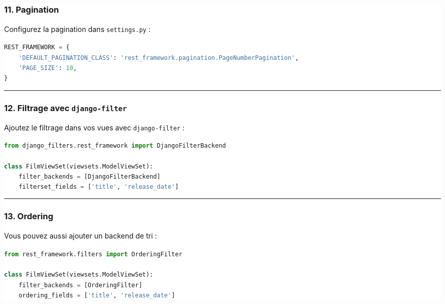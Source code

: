 ### 11. Pagination

Configurez la pagination dans `settings.py` :

```python
REST_FRAMEWORK = {
    'DEFAULT_PAGINATION_CLASS': 'rest_framework.pagination.PageNumberPagination',
    'PAGE_SIZE': 10,
}
```

---

### 12. Filtrage avec `django-filter`

Ajoutez le filtrage dans vos vues avec `django-filter` :

```python
from django_filters.rest_framework import DjangoFilterBackend

class FilmViewSet(viewsets.ModelViewSet):
    filter_backends = [DjangoFilterBackend]
    filterset_fields = ['title', 'release_date']
```

---

### 13. Ordering

Vous pouvez aussi ajouter un backend de tri :

```python
from rest_framework.filters import OrderingFilter

class FilmViewSet(viewsets.ModelViewSet):
    filter_backends = [OrderingFilter]
    ordering_fields = ['title', 'release_date']
```

